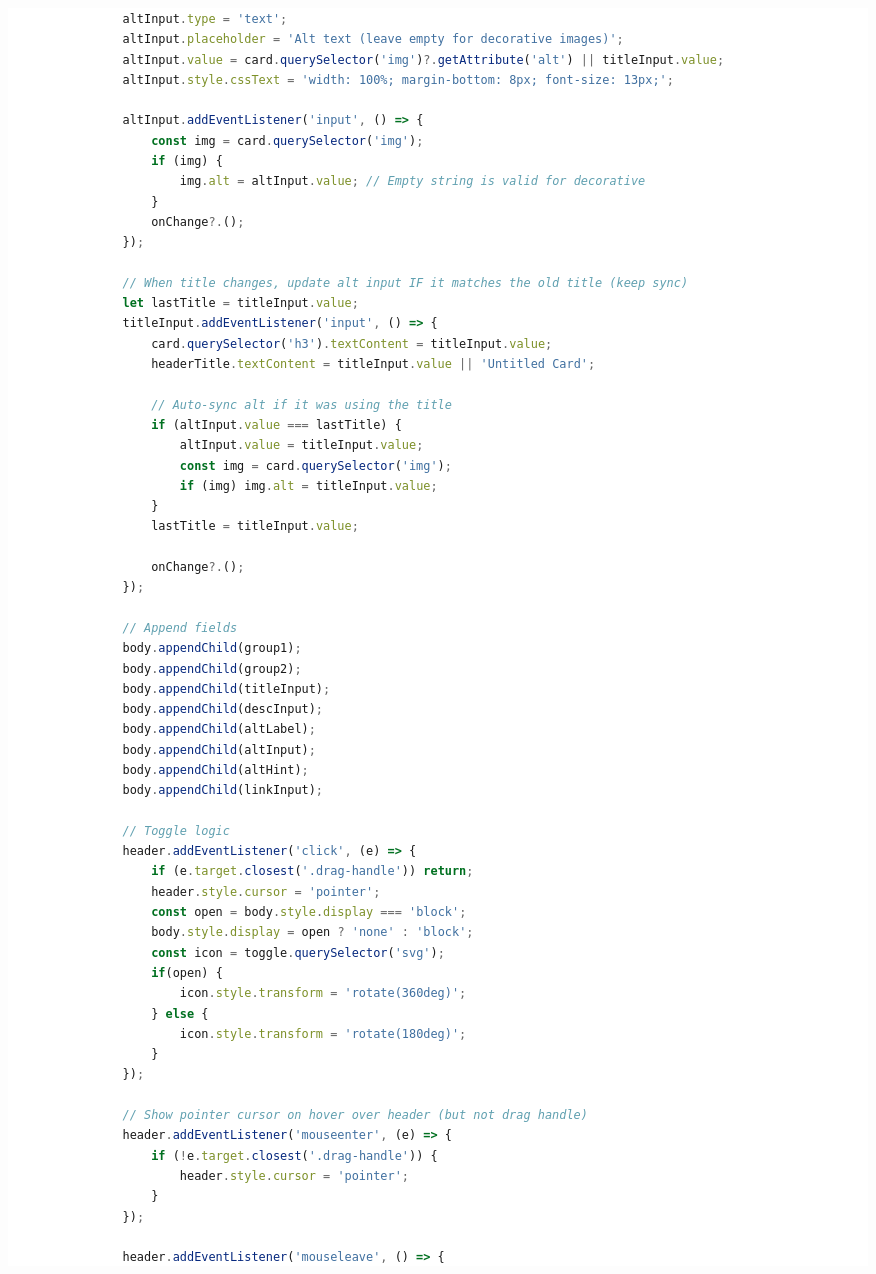 ```javascript
                altInput.type = 'text';
                altInput.placeholder = 'Alt text (leave empty for decorative images)';
                altInput.value = card.querySelector('img')?.getAttribute('alt') || titleInput.value;
                altInput.style.cssText = 'width: 100%; margin-bottom: 8px; font-size: 13px;';

                altInput.addEventListener('input', () => {
                    const img = card.querySelector('img');
                    if (img) {
                        img.alt = altInput.value; // Empty string is valid for decorative
                    }
                    onChange?.();
                });

                // When title changes, update alt input IF it matches the old title (keep sync)
                let lastTitle = titleInput.value;
                titleInput.addEventListener('input', () => {
                    card.querySelector('h3').textContent = titleInput.value;
                    headerTitle.textContent = titleInput.value || 'Untitled Card';
                    
                    // Auto-sync alt if it was using the title
                    if (altInput.value === lastTitle) {
                        altInput.value = titleInput.value;
                        const img = card.querySelector('img');
                        if (img) img.alt = titleInput.value;
                    }
                    lastTitle = titleInput.value;
                    
                    onChange?.();
                });

                // Append fields
                body.appendChild(group1);
                body.appendChild(group2);
                body.appendChild(titleInput);
                body.appendChild(descInput);
                body.appendChild(altLabel);
                body.appendChild(altInput);
                body.appendChild(altHint);
                body.appendChild(linkInput);

                // Toggle logic
                header.addEventListener('click', (e) => {
                    if (e.target.closest('.drag-handle')) return;
                    header.style.cursor = 'pointer';
                    const open = body.style.display === 'block';
                    body.style.display = open ? 'none' : 'block';
                    const icon = toggle.querySelector('svg');
                    if(open) {
                        icon.style.transform = 'rotate(360deg)';
                    } else {
                        icon.style.transform = 'rotate(180deg)';
                    }
                });
                
                // Show pointer cursor on hover over header (but not drag handle)
                header.addEventListener('mouseenter', (e) => {
                    if (!e.target.closest('.drag-handle')) {
                        header.style.cursor = 'pointer';
                    }
                });
                
                header.addEventListener('mouseleave', () => {
```